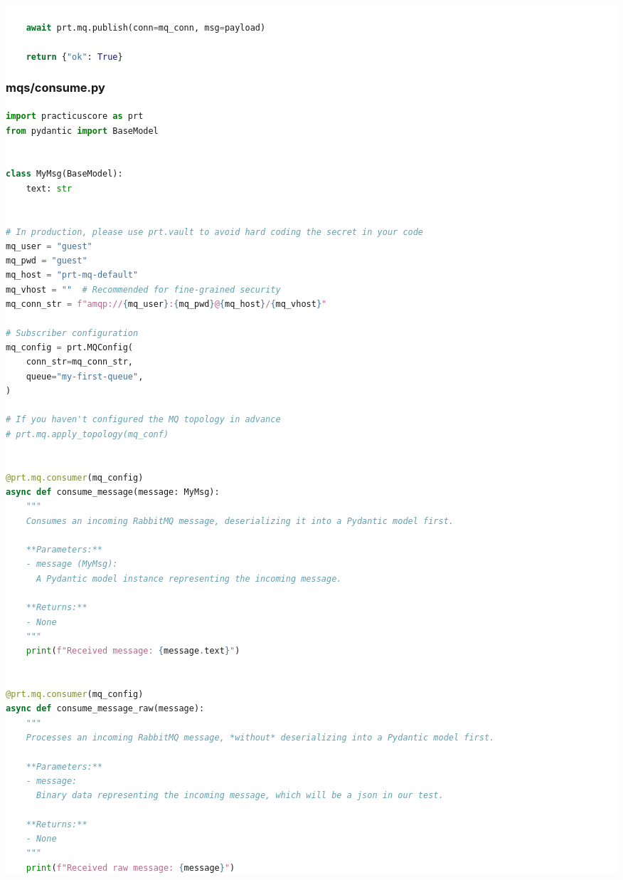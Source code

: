 ```python

    await prt.mq.publish(conn=mq_conn, msg=payload)

    return {"ok": True}

```

### mqs/consume.py
```python
import practicuscore as prt
from pydantic import BaseModel


class MyMsg(BaseModel):
    text: str


# In production, please use prt.vault to avoid hard coding the secret in your code
mq_user = "guest"
mq_pwd = "guest"
mq_host = "prt-mq-default"
mq_vhost = ""  # Recommended for fine-grained security
mq_conn_str = f"amqp://{mq_user}:{mq_pwd}@{mq_host}/{mq_vhost}"

# Subscriber configuration
mq_config = prt.MQConfig(
    conn_str=mq_conn_str,
    queue="my-first-queue",
)

# If you haven't configured the MQ topology in advance
# prt.mq.apply_topology(mq_conf)


@prt.mq.consumer(mq_config)
async def consume_message(message: MyMsg):
    """
    Consumes an incoming RabbitMQ message, deserializing it into a Pydantic model first.

    **Parameters:**
    - message (MyMsg):
      A Pydantic model instance representing the incoming message.

    **Returns:**
    - None
    """
    print(f"Received message: {message.text}")


@prt.mq.consumer(mq_config)
async def consume_message_raw(message):
    """
    Processes an incoming RabbitMQ message, *without* deserializing into a Pydantic model first.

    **Parameters:**
    - message:
      Binary data representing the incoming message, which will be a json in our test.

    **Returns:**
    - None
    """
    print(f"Received raw message: {message}")

```